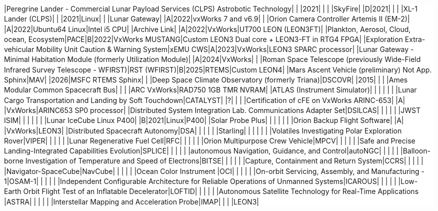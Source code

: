 |Peregrine Lander - Commercial Lunar Payload Services (CLPS) Astrobotic Technology| | |2021| | |
|SkyFire| |D|2021| | |
|XL-1 Lander (CLPS)| | |2021|Linux| |
|Lunar Gateway| |A|2022|vxWorks 7 and v6.9| |
|Orion Camera Controller Artemis II (EM-2)| |A|2022|Ubuntu64 Linux|Intel i5 CPU|
|Archive Link| |A|2022|VxWorks|UT700 LEON (LEON3FT)|
|Plankton, Aerosol, Cloud, ocean, Ecosystem|PACE|B|2022|VxWorks MUSTANG|Custom LEON3 Dual core + LEON3-FT in RTG4 FPGA|
|Exploration Extra-vehicular Mobility Unit Caution & Warning System|xEMU CWS|A|2023|VxWorks|LEON3 SPARC processor|
|Lunar Gateway - Minimal Habitation Module (formerly Utilization Module)| |A|2024|VxWorks| |
|Roman Space Telescope (previously Wide-Field Infrared Survey Telescope - WFIRST)|RST (WFIRST)|B|2025|RTEMS|Custom LEON4|
|Mars Ascent Vehicle (preliminary) Not App. Sphinx|MAV| |2026|MSFC RTEMS Sphinx| |
|Deep Space Climate Observatory (formerly Triana)|DSCOVR| |2015| | |
|Ames Modular Common Spacecraft Bus| | | |ARC VxWorks|RAD750 1GB TMR NVRAM|
|ATLAS (Instrument Simulator)| | | | | |
|Lunar Cargo Transportation and Landing by Soft Touchdown|CATALYST| |?| | |
|Certification of cFE on VxWorks ARINC-653| |A| |VxWorks|ARINC653 SP0 processor|
|Distributed System Integration Lab. Communications Adapter Set|DSILCAS| | | | |
|JWST ISIM| | | | | |
|Lunar IceCube Linux P400| |B|2021|Linux|P400|
|Solar Probe Plus| | | | | |
|Orion Backup Flight Software| |A| |VxWorks|LEON3|
|Distributed Spacecraft Autonomy|DSA| | | | |
|Starling| | | | | |
|Volatiles Investigating Polar Exploration Rover|VIPER| | | | |
|Lunar Regenerative Fuel Cell|RFC| | | | |
|Orion Multipurpose Crew Vehicle|MPCV| | | | |
|Safe and Precise Landing-Integrated Capabilities Evolution|SPLICE| | | | |
|autonomous Navigation, Guidance, and Control|autoNGC| | | | |
|Balloon-borne Investigation of Temperature and Speed of Electrons|BITSE| | | | |
|Capture, Containment and Return System|CCRS| | | | |
|Navigator-SpaceCube|NavCube| | | | |
|Ocean Color Instrument |OCI| | | | |
|On-orbit Servicing, Assembly, and Manufacturing - 1|OSAM-1| | | | |
|Independent Configurable Architecture for Reliable Operations of Unmanned Systems|ICAROUS| | | | |
|Low-Earth Orbit Flight Test of an Inflatable Decelerator|LOFTID| | | | |
|Autonomous Satellite Technology for Real-Time Applications |ASTRA| | | | |
|Interstellar Mapping and Acceleration Probe|IMAP| | | |LEON3|